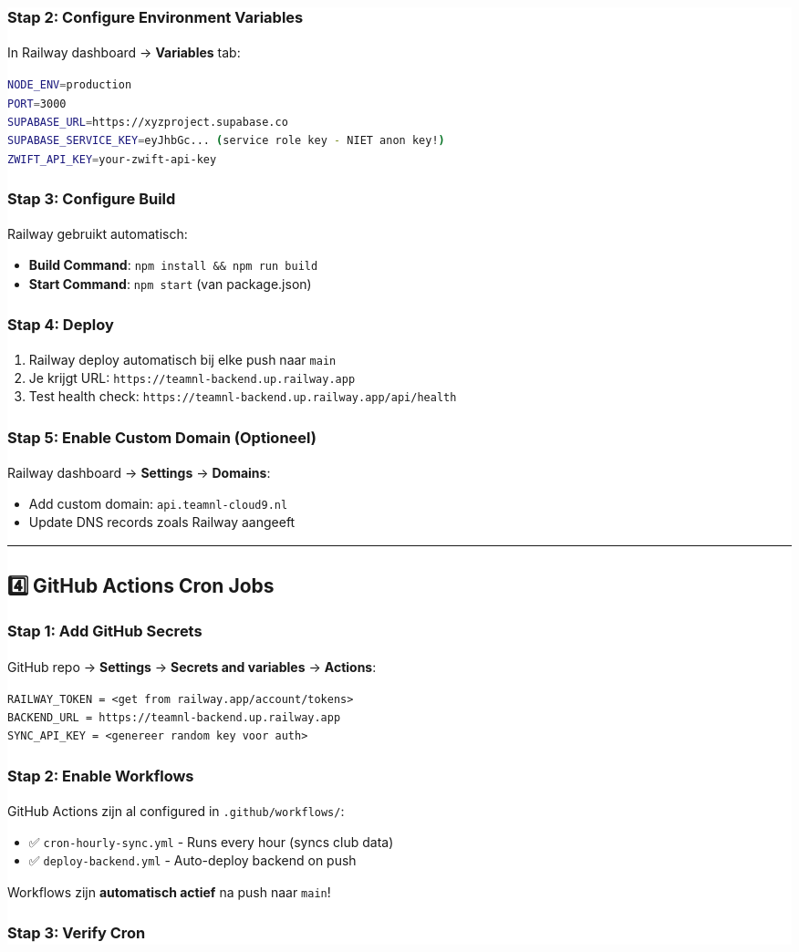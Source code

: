 ### Stap 2: Configure Environment Variables

In Railway dashboard → **Variables** tab:

```bash
NODE_ENV=production
PORT=3000
SUPABASE_URL=https://xyzproject.supabase.co
SUPABASE_SERVICE_KEY=eyJhbGc... (service role key - NIET anon key!)
ZWIFT_API_KEY=your-zwift-api-key
```

### Stap 3: Configure Build

Railway gebruikt automatisch:
- **Build Command**: `npm install && npm run build`
- **Start Command**: `npm start` (van package.json)

### Stap 4: Deploy

1. Railway deploy automatisch bij elke push naar `main`
2. Je krijgt URL: `https://teamnl-backend.up.railway.app`
3. Test health check: `https://teamnl-backend.up.railway.app/api/health`

### Stap 5: Enable Custom Domain (Optioneel)

Railway dashboard → **Settings** → **Domains**:
- Add custom domain: `api.teamnl-cloud9.nl`
- Update DNS records zoals Railway aangeeft

---

## 4️⃣ GitHub Actions Cron Jobs

### Stap 1: Add GitHub Secrets

GitHub repo → **Settings** → **Secrets and variables** → **Actions**:

```
RAILWAY_TOKEN = <get from railway.app/account/tokens>
BACKEND_URL = https://teamnl-backend.up.railway.app
SYNC_API_KEY = <genereer random key voor auth>
```

### Stap 2: Enable Workflows

GitHub Actions zijn al configured in `.github/workflows/`:
- ✅ `cron-hourly-sync.yml` - Runs every hour (syncs club data)
- ✅ `deploy-backend.yml` - Auto-deploy backend on push

Workflows zijn **automatisch actief** na push naar `main`!

### Stap 3: Verify Cron
